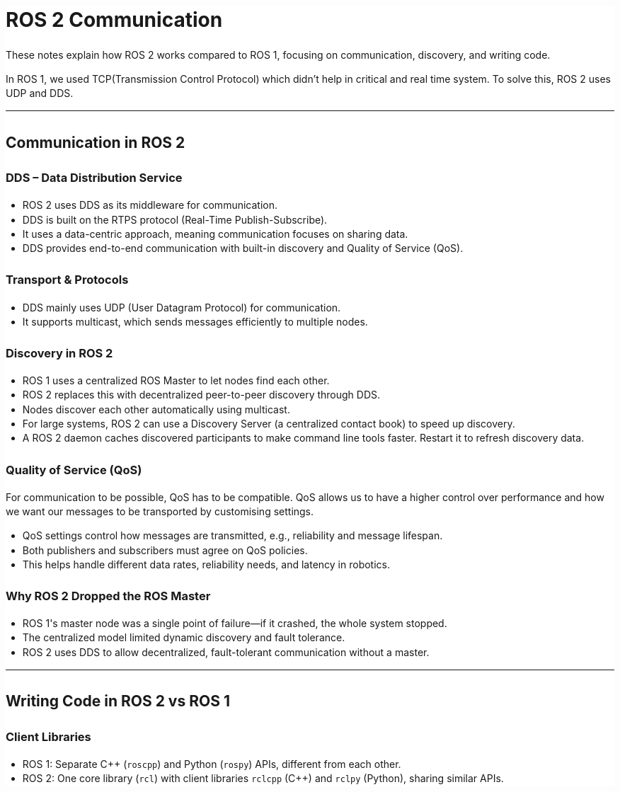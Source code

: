 # ROS 2 Communication

These notes explain how ROS 2 works compared to ROS 1, focusing on communication, discovery, and writing code.

In ROS 1, we used TCP(Transmission Control Protocol) which didn’t help in critical and real time system. To solve this, ROS 2 uses UDP and DDS.

---

## Communication in ROS 2

### DDS – Data Distribution Service
- ROS 2 uses DDS as its middleware for communication.
- DDS is built on the RTPS protocol (Real-Time Publish-Subscribe).
- It uses a data-centric approach, meaning communication focuses on sharing data.
- DDS provides end-to-end communication with built-in discovery and Quality of Service (QoS).

### Transport & Protocols
- DDS mainly uses UDP (User Datagram Protocol) for communication.
- It supports multicast, which sends messages efficiently to multiple nodes.

### Discovery in ROS 2
- ROS 1 uses a centralized ROS Master to let nodes find each other.
- ROS 2 replaces this with decentralized peer-to-peer discovery through DDS.
- Nodes discover each other automatically using multicast.
- For large systems, ROS 2 can use a Discovery Server (a centralized contact book) to speed up discovery.
- A ROS 2 daemon caches discovered participants to make command line tools faster. Restart it to refresh discovery data.

### Quality of Service (QoS)
For communication to be possible, QoS has to be compatible.
QoS allows us to have a higher control over performance and how we want our messages to be transported by customising settings.
- QoS settings control how messages are transmitted, e.g., reliability and message lifespan.
- Both publishers and subscribers must agree on QoS policies.
- This helps handle different data rates, reliability needs, and latency in robotics.

### Why ROS 2 Dropped the ROS Master
- ROS 1's master node was a single point of failure—if it crashed, the whole system stopped.
- The centralized model limited dynamic discovery and fault tolerance.
- ROS 2 uses DDS to allow decentralized, fault-tolerant communication without a master.

---

## Writing Code in ROS 2 vs ROS 1

### Client Libraries
- ROS 1: Separate C++ (`roscpp`) and Python (`rospy`) APIs, different from each other.
- ROS 2: One core library (`rcl`) with client libraries `rclcpp` (C++) and `rclpy` (Python), sharing similar APIs.
